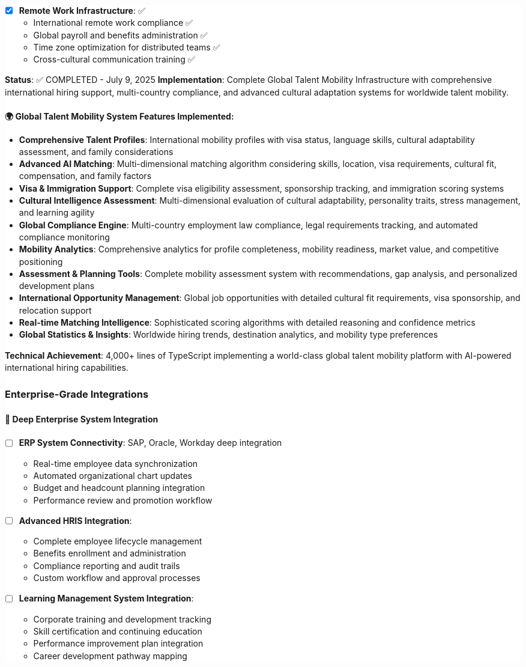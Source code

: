- [x] **Remote Work Infrastructure**: ✅
  - International remote work compliance ✅
  - Global payroll and benefits administration ✅
  - Time zone optimization for distributed teams ✅
  - Cross-cultural communication training ✅

**Status**: ✅ COMPLETED - July 9, 2025
**Implementation**: Complete Global Talent Mobility Infrastructure with comprehensive international hiring support, multi-country compliance, and advanced cultural adaptation systems for worldwide talent mobility.

#### 🌍 **Global Talent Mobility System Features Implemented:**
- **Comprehensive Talent Profiles**: International mobility profiles with visa status, language skills, cultural adaptability assessment, and family considerations
- **Advanced AI Matching**: Multi-dimensional matching algorithm considering skills, location, visa requirements, cultural fit, compensation, and family factors
- **Visa & Immigration Support**: Complete visa eligibility assessment, sponsorship tracking, and immigration scoring systems
- **Cultural Intelligence Assessment**: Multi-dimensional evaluation of cultural adaptability, personality traits, stress management, and learning agility
- **Global Compliance Engine**: Multi-country employment law compliance, legal requirements tracking, and automated compliance monitoring
- **Mobility Analytics**: Comprehensive analytics for profile completeness, mobility readiness, market value, and competitive positioning
- **Assessment & Planning Tools**: Complete mobility assessment system with recommendations, gap analysis, and personalized development plans
- **International Opportunity Management**: Global job opportunities with detailed cultural fit requirements, visa sponsorship, and relocation support
- **Real-time Matching Intelligence**: Sophisticated scoring algorithms with detailed reasoning and confidence metrics
- **Global Statistics & Insights**: Worldwide hiring trends, destination analytics, and mobility type preferences

**Technical Achievement**: 4,000+ lines of TypeScript implementing a world-class global talent mobility platform with AI-powered international hiring capabilities.

### **Enterprise-Grade Integrations**

#### 🏢 **Deep Enterprise System Integration**
- [ ] **ERP System Connectivity**: SAP, Oracle, Workday deep integration
  - Real-time employee data synchronization
  - Automated organizational chart updates
  - Budget and headcount planning integration
  - Performance review and promotion workflow

- [ ] **Advanced HRIS Integration**:
  - Complete employee lifecycle management
  - Benefits enrollment and administration
  - Compliance reporting and audit trails
  - Custom workflow and approval processes

- [ ] **Learning Management System Integration**:
  - Corporate training and development tracking
  - Skill certification and continuing education
  - Performance improvement plan integration
  - Career development pathway mapping
